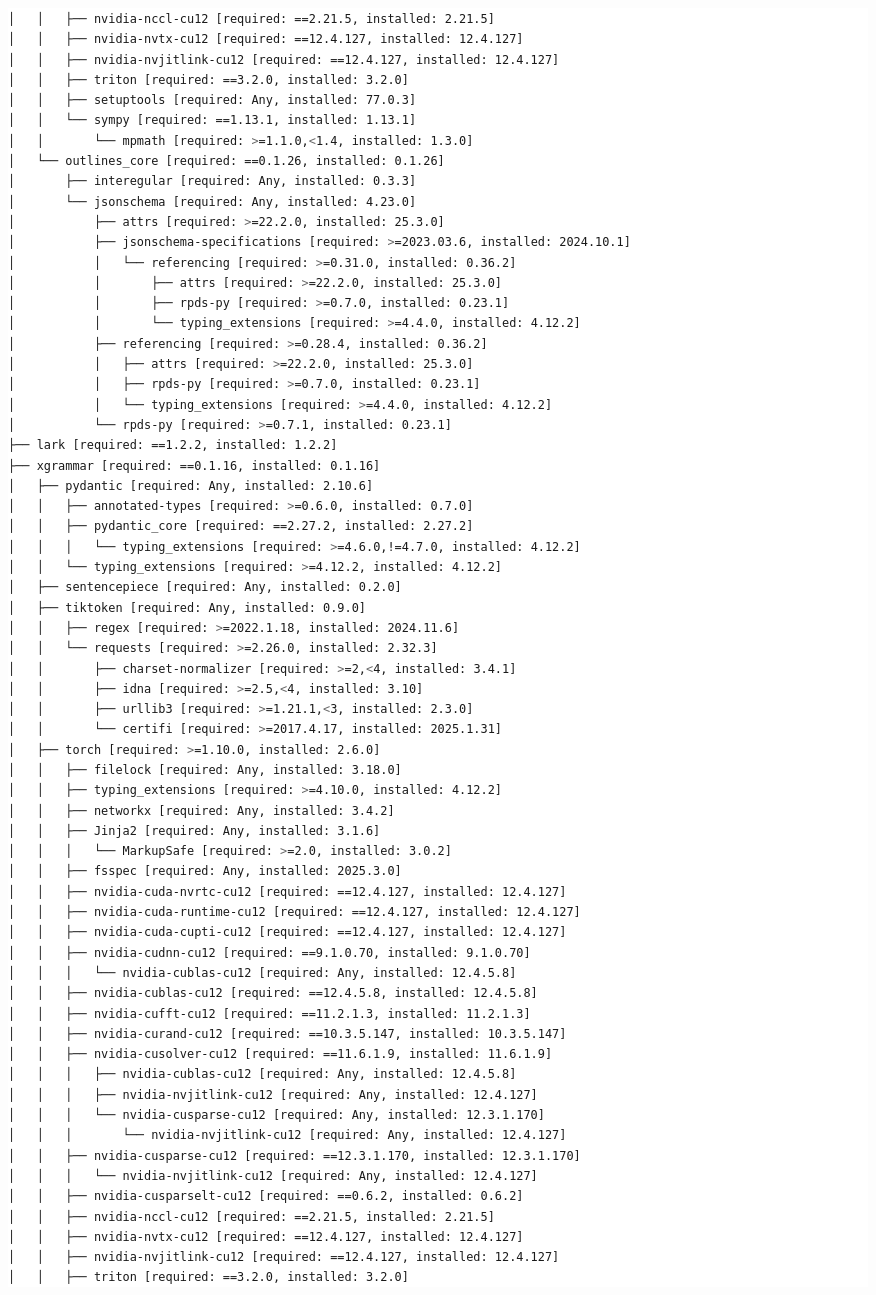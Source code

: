 ```bash
│   │   ├── nvidia-nccl-cu12 [required: ==2.21.5, installed: 2.21.5]
│   │   ├── nvidia-nvtx-cu12 [required: ==12.4.127, installed: 12.4.127]
│   │   ├── nvidia-nvjitlink-cu12 [required: ==12.4.127, installed: 12.4.127]
│   │   ├── triton [required: ==3.2.0, installed: 3.2.0]
│   │   ├── setuptools [required: Any, installed: 77.0.3]
│   │   └── sympy [required: ==1.13.1, installed: 1.13.1]
│   │       └── mpmath [required: >=1.1.0,<1.4, installed: 1.3.0]
│   └── outlines_core [required: ==0.1.26, installed: 0.1.26]
│       ├── interegular [required: Any, installed: 0.3.3]
│       └── jsonschema [required: Any, installed: 4.23.0]
│           ├── attrs [required: >=22.2.0, installed: 25.3.0]
│           ├── jsonschema-specifications [required: >=2023.03.6, installed: 2024.10.1]
│           │   └── referencing [required: >=0.31.0, installed: 0.36.2]
│           │       ├── attrs [required: >=22.2.0, installed: 25.3.0]
│           │       ├── rpds-py [required: >=0.7.0, installed: 0.23.1]
│           │       └── typing_extensions [required: >=4.4.0, installed: 4.12.2]
│           ├── referencing [required: >=0.28.4, installed: 0.36.2]
│           │   ├── attrs [required: >=22.2.0, installed: 25.3.0]
│           │   ├── rpds-py [required: >=0.7.0, installed: 0.23.1]
│           │   └── typing_extensions [required: >=4.4.0, installed: 4.12.2]
│           └── rpds-py [required: >=0.7.1, installed: 0.23.1]
├── lark [required: ==1.2.2, installed: 1.2.2]
├── xgrammar [required: ==0.1.16, installed: 0.1.16]
│   ├── pydantic [required: Any, installed: 2.10.6]
│   │   ├── annotated-types [required: >=0.6.0, installed: 0.7.0]
│   │   ├── pydantic_core [required: ==2.27.2, installed: 2.27.2]
│   │   │   └── typing_extensions [required: >=4.6.0,!=4.7.0, installed: 4.12.2]
│   │   └── typing_extensions [required: >=4.12.2, installed: 4.12.2]
│   ├── sentencepiece [required: Any, installed: 0.2.0]
│   ├── tiktoken [required: Any, installed: 0.9.0]
│   │   ├── regex [required: >=2022.1.18, installed: 2024.11.6]
│   │   └── requests [required: >=2.26.0, installed: 2.32.3]
│   │       ├── charset-normalizer [required: >=2,<4, installed: 3.4.1]
│   │       ├── idna [required: >=2.5,<4, installed: 3.10]
│   │       ├── urllib3 [required: >=1.21.1,<3, installed: 2.3.0]
│   │       └── certifi [required: >=2017.4.17, installed: 2025.1.31]
│   ├── torch [required: >=1.10.0, installed: 2.6.0]
│   │   ├── filelock [required: Any, installed: 3.18.0]
│   │   ├── typing_extensions [required: >=4.10.0, installed: 4.12.2]
│   │   ├── networkx [required: Any, installed: 3.4.2]
│   │   ├── Jinja2 [required: Any, installed: 3.1.6]
│   │   │   └── MarkupSafe [required: >=2.0, installed: 3.0.2]
│   │   ├── fsspec [required: Any, installed: 2025.3.0]
│   │   ├── nvidia-cuda-nvrtc-cu12 [required: ==12.4.127, installed: 12.4.127]
│   │   ├── nvidia-cuda-runtime-cu12 [required: ==12.4.127, installed: 12.4.127]
│   │   ├── nvidia-cuda-cupti-cu12 [required: ==12.4.127, installed: 12.4.127]
│   │   ├── nvidia-cudnn-cu12 [required: ==9.1.0.70, installed: 9.1.0.70]
│   │   │   └── nvidia-cublas-cu12 [required: Any, installed: 12.4.5.8]
│   │   ├── nvidia-cublas-cu12 [required: ==12.4.5.8, installed: 12.4.5.8]
│   │   ├── nvidia-cufft-cu12 [required: ==11.2.1.3, installed: 11.2.1.3]
│   │   ├── nvidia-curand-cu12 [required: ==10.3.5.147, installed: 10.3.5.147]
│   │   ├── nvidia-cusolver-cu12 [required: ==11.6.1.9, installed: 11.6.1.9]
│   │   │   ├── nvidia-cublas-cu12 [required: Any, installed: 12.4.5.8]
│   │   │   ├── nvidia-nvjitlink-cu12 [required: Any, installed: 12.4.127]
│   │   │   └── nvidia-cusparse-cu12 [required: Any, installed: 12.3.1.170]
│   │   │       └── nvidia-nvjitlink-cu12 [required: Any, installed: 12.4.127]
│   │   ├── nvidia-cusparse-cu12 [required: ==12.3.1.170, installed: 12.3.1.170]
│   │   │   └── nvidia-nvjitlink-cu12 [required: Any, installed: 12.4.127]
│   │   ├── nvidia-cusparselt-cu12 [required: ==0.6.2, installed: 0.6.2]
│   │   ├── nvidia-nccl-cu12 [required: ==2.21.5, installed: 2.21.5]
│   │   ├── nvidia-nvtx-cu12 [required: ==12.4.127, installed: 12.4.127]
│   │   ├── nvidia-nvjitlink-cu12 [required: ==12.4.127, installed: 12.4.127]
│   │   ├── triton [required: ==3.2.0, installed: 3.2.0]
```